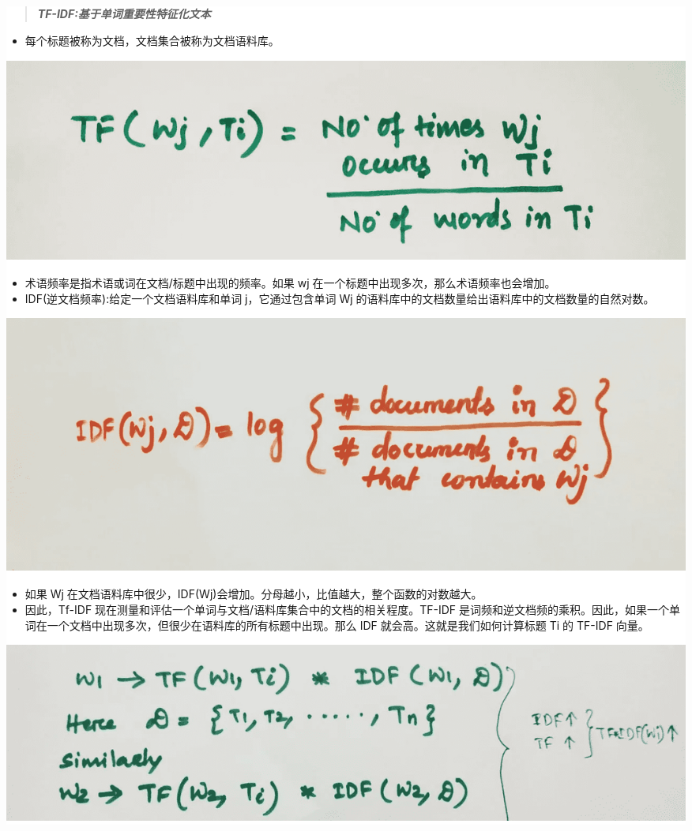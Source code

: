 > ***TF-IDF:基于单词重要性特征化文本***

*   每个标题被称为文档，文档集合被称为文档语料库。

![](img/a36c8c4fcfd2c30e72a3f7da6cf397e3.png)

*   术语频率是指术语或词在文档/标题中出现的频率。如果 wj 在一个标题中出现多次，那么术语频率也会增加。
*   IDF(逆文档频率):给定一个文档语料库和单词 j，它通过包含单词 Wj 的语料库中的文档数量给出语料库中的文档数量的自然对数。

![](img/018d737bd06cc1fab704bcbb7806165e.png)

*   如果 Wj 在文档语料库中很少，IDF(Wj)会增加。分母越小，比值越大，整个函数的对数越大。
*   因此，Tf-IDF 现在测量和评估一个单词与文档/语料库集合中的文档的相关程度。TF-IDF 是词频和逆文档频的乘积。因此，如果一个单词在一个文档中出现多次，但很少在语料库的所有标题中出现。那么 IDF 就会高。这就是我们如何计算标题 Ti 的 TF-IDF 向量。

![](img/cbd64be5921360bcd885d882e138966c.png)
